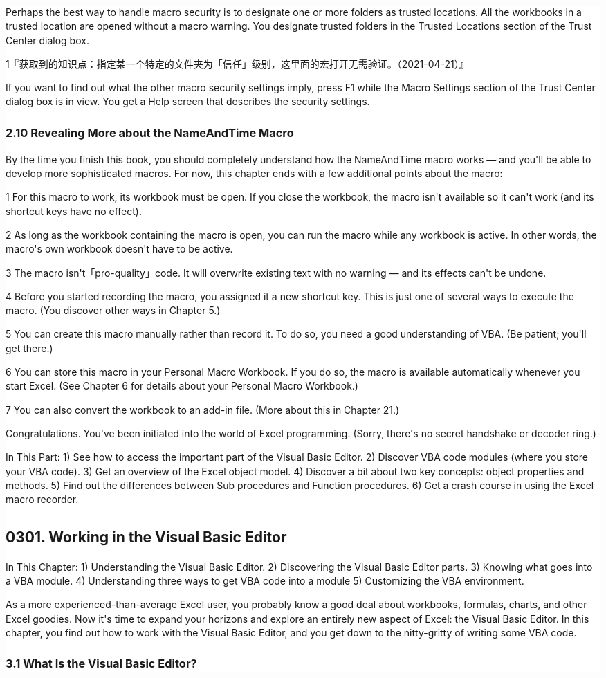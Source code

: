 Perhaps the best way to handle macro security is to designate one or more folders as trusted locations. All the workbooks in a trusted location are opened without a macro warning. You designate trusted folders in the Trusted Locations section of the Trust Center dialog box.

1『获取到的知识点：指定某一个特定的文件夹为「信任」级别，这里面的宏打开无需验证。（2021-04-21）』

If you want to find out what the other macro security settings imply, press F1 while the Macro Settings section of the Trust Center dialog box is in view. You get a Help screen that describes the security settings.

### 2.10 Revealing More about the NameAndTime Macro

By the time you finish this book, you should completely understand how the NameAndTime macro works — and you'll be able to develop more sophisticated macros. For now, this chapter ends with a few additional points about the macro:

1 For this macro to work, its workbook must be open. If you close the workbook, the macro isn't available so it can't work (and its shortcut keys have no effect).

2 As long as the workbook containing the macro is open, you can run the macro while any workbook is active. In other words, the macro's own workbook doesn't have to be active.

3 The macro isn't「pro-quality」code. It will overwrite existing text with no warning — and its effects can't be undone.

4 Before you started recording the macro, you assigned it a new shortcut key. This is just one of several ways to execute the macro. (You discover other ways in Chapter 5.)

5 You can create this macro manually rather than record it. To do so, you need a good understanding of VBA. (Be patient; you'll get there.)

6 You can store this macro in your Personal Macro Workbook. If you do so, the macro is available automatically whenever you start Excel. (See Chapter 6 for details about your Personal Macro Workbook.)

7 You can also convert the workbook to an add-in file. (More about this in Chapter 21.)

Congratulations. You've been initiated into the world of Excel programming. (Sorry, there's no secret handshake or decoder ring.)

In This Part: 1) See how to access the important part of the Visual Basic Editor. 2) Discover VBA code modules (where you store your VBA code). 3) Get an overview of the Excel object model. 4) Discover a bit about two key concepts: object properties and methods. 5) Find out the differences between Sub procedures and Function procedures. 6) Get a crash course in using the Excel macro recorder.

## 0301. Working in the Visual Basic Editor

In This Chapter: 1) Understanding the Visual Basic Editor. 2) Discovering the Visual Basic Editor parts. 3) Knowing what goes into a VBA module. 4) Understanding three ways to get VBA code into a module 5) Customizing the VBA environment.

As a more experienced-than-average Excel user, you probably know a good deal about workbooks, formulas, charts, and other Excel goodies. Now it's time to expand your horizons and explore an entirely new aspect of Excel: the Visual Basic Editor. In this chapter, you find out how to work with the Visual Basic Editor, and you get down to the nitty-gritty of writing some VBA code.

### 3.1 What Is the Visual Basic Editor?
